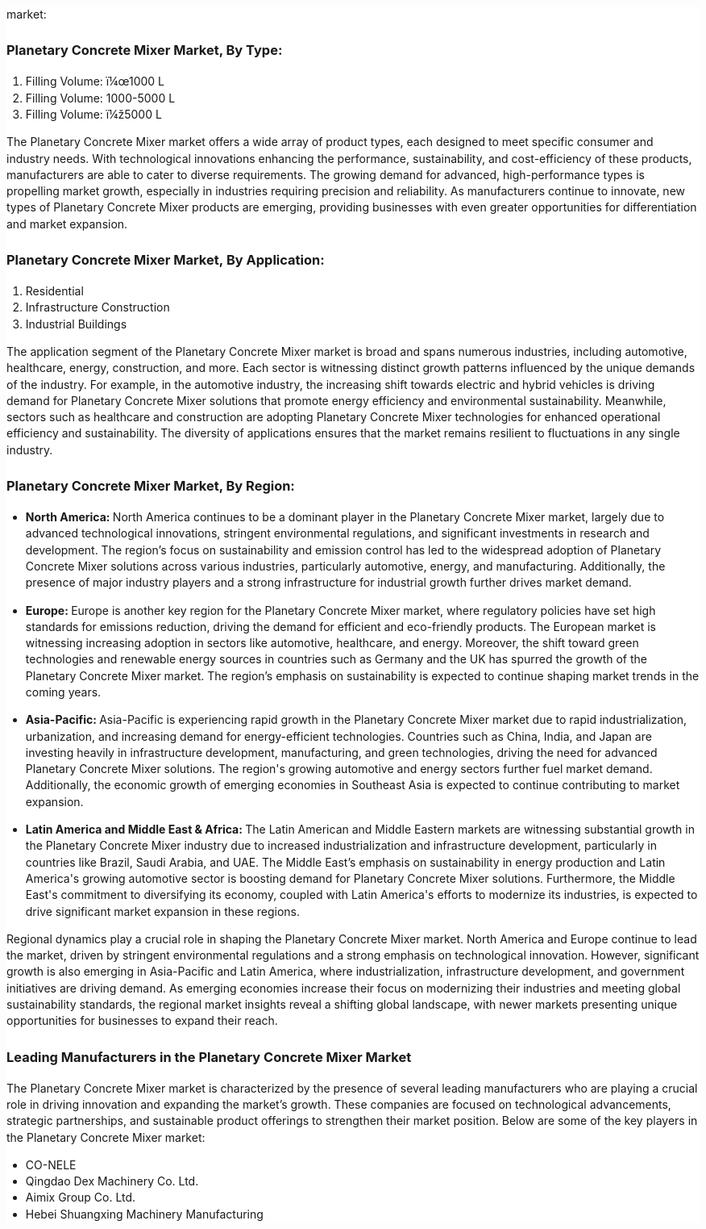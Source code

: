 market:</p><h3><strong>Planetary Concrete Mixer Market, By Type:<br /></strong></h3><ol><li>Filling Volume: ï¼œ1000 L<li> Filling Volume: 1000-5000 L<li> Filling Volume: ï¼ž5000 L</li></ol><p>The Planetary Concrete Mixer market offers a wide array of product types, each designed to meet specific consumer and industry needs. With technological innovations enhancing the performance, sustainability, and cost-efficiency of these products, manufacturers are able to cater to diverse requirements. The growing demand for advanced, high-performance types is propelling market growth, especially in industries requiring precision and reliability. As manufacturers continue to innovate, new types of Planetary Concrete Mixer products are emerging, providing businesses with even greater opportunities for differentiation and market expansion.</p><h3>Planetary Concrete Mixer Market,&nbsp;By Application:</h3><ol><li>Residential<li> Infrastructure Construction<li> Industrial Buildings</li></ol><p>The application segment of the Planetary Concrete Mixer market is broad and spans numerous industries, including automotive, healthcare, energy, construction, and more. Each sector is witnessing distinct growth patterns influenced by the unique demands of the industry. For example, in the automotive industry, the increasing shift towards electric and hybrid vehicles is driving demand for Planetary Concrete Mixer solutions that promote energy efficiency and environmental sustainability. Meanwhile, sectors such as healthcare and construction are adopting Planetary Concrete Mixer technologies for enhanced operational efficiency and sustainability. The diversity of applications ensures that the market remains resilient to fluctuations in any single industry.</p><h3>Planetary Concrete Mixer Market, By Region:</h3><ul><li><p><strong>North America:&nbsp;</strong>North America continues to be a dominant player in the Planetary Concrete Mixer market, largely due to advanced technological innovations, stringent environmental regulations, and significant investments in research and development. The region&rsquo;s focus on sustainability and emission control has led to the widespread adoption of Planetary Concrete Mixer solutions across various industries, particularly automotive, energy, and manufacturing. Additionally, the presence of major industry players and a strong infrastructure for industrial growth further drives market demand.</p></li><li><p><strong><strong>Europe:&nbsp;</strong></strong>Europe is another key region for the Planetary Concrete Mixer market, where regulatory policies have set high standards for emissions reduction, driving the demand for efficient and eco-friendly products. The European market is witnessing increasing adoption in sectors like automotive, healthcare, and energy. Moreover, the shift toward green technologies and renewable energy sources in countries such as Germany and the UK has spurred the growth of the Planetary Concrete Mixer market. The region&rsquo;s emphasis on sustainability is expected to continue shaping market trends in the coming years.</p></li><li><p><strong><strong>Asia-Pacific:&nbsp;</strong></strong>Asia-Pacific is experiencing rapid growth in the Planetary Concrete Mixer market due to rapid industrialization, urbanization, and increasing demand for energy-efficient technologies. Countries such as China, India, and Japan are investing heavily in infrastructure development, manufacturing, and green technologies, driving the need for advanced Planetary Concrete Mixer solutions. The region's growing automotive and energy sectors further fuel market demand. Additionally, the economic growth of emerging economies in Southeast Asia is expected to continue contributing to market expansion.</p></li><li><p><strong><strong>Latin America and Middle East &amp; Africa:&nbsp;</strong></strong>The Latin American and Middle Eastern markets are witnessing substantial growth in the Planetary Concrete Mixer industry due to increased industrialization and infrastructure development, particularly in countries like Brazil, Saudi Arabia, and UAE. The Middle East&rsquo;s emphasis on sustainability in energy production and Latin America's growing automotive sector is boosting demand for Planetary Concrete Mixer solutions. Furthermore, the Middle East's commitment to diversifying its economy, coupled with Latin America's efforts to modernize its industries, is expected to drive significant market expansion in these regions.</p></li></ul><p>Regional dynamics play a crucial role in shaping the Planetary Concrete Mixer market. North America and Europe continue to lead the market, driven by stringent environmental regulations and a strong emphasis on technological innovation. However, significant growth is also emerging in Asia-Pacific and Latin America, where industrialization, infrastructure development, and government initiatives are driving demand. As emerging economies increase their focus on modernizing their industries and meeting global sustainability standards, the regional market insights reveal a shifting global landscape, with newer markets presenting unique opportunities for businesses to expand their reach.</p><h3><strong>Leading Manufacturers in the Planetary Concrete Mixer Market</strong></h3><p>The Planetary Concrete Mixer market is characterized by the presence of several leading manufacturers who are playing a crucial role in driving innovation and expanding the market&rsquo;s growth. These companies are focused on technological advancements, strategic partnerships, and sustainable product offerings to strengthen their market position. Below are some of the key players in the Planetary Concrete Mixer market:</p></div><div class="article-main__content" data-test-id="publishing-text-block"><ul><li><span class="">CO-NELE<li>Qingdao Dex Machinery Co. Ltd.<li>Aimix Group Co. Ltd.<li>Hebei Shuangxing Machinery Manufacturing